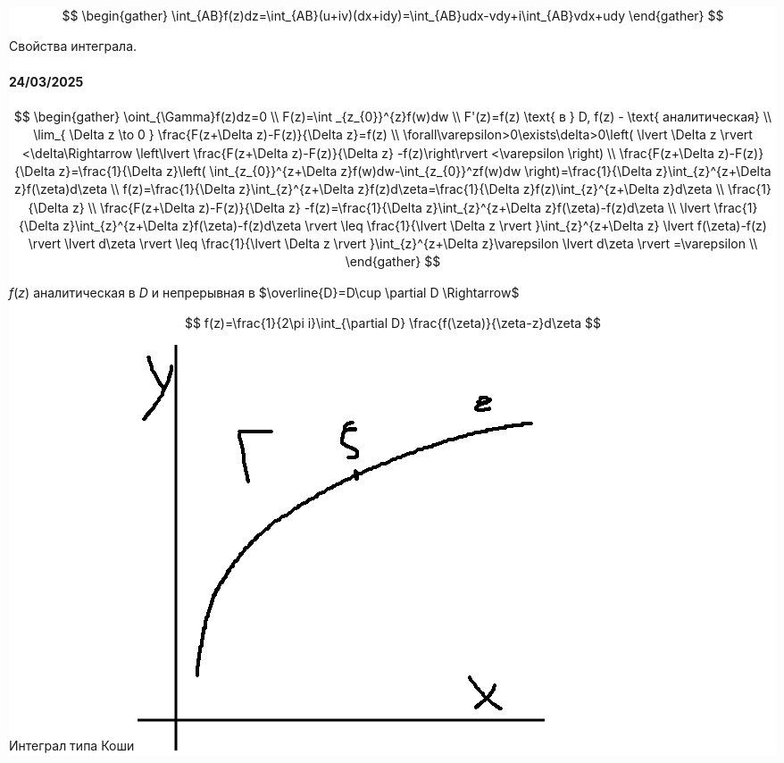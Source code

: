 
$$
\begin{gather}
\int_{AB}f(z)dz=\int_{AB}(u+iv)(dx+idy)=\int_{AB}udx-vdy+i\int_{AB}vdx+udy
\end{gather}
$$

Свойства интеграла.

#### 24/03/2025

$$
\begin{gather}
\oint_{\Gamma}f(z)dz=0  \\ 
F(z)=\int _{z_{0}}^{z}f(w)dw  \\ 
F'(z)=f(z) \text{ в } D, f(z) - \text{ аналитическая}  \\ 
\lim_{ \Delta z \to 0 } \frac{F(z+\Delta z)-F(z)}{\Delta z}=f(z)  \\ 
\forall\varepsilon>0\exists\delta>0\left( \lvert \Delta z \rvert <\delta\Rightarrow \left\lvert  \frac{F(z+\Delta z)-F(z)}{\Delta z}  -f(z)\right\rvert <\varepsilon  \right)  \\ 
\frac{F(z+\Delta z)-F(z)}{\Delta z}=\frac{1}{\Delta z}\left( \int_{z_{0}}^{z+\Delta z}f(w)dw-\int_{z_{0}}^zf(w)dw \right)=\frac{1}{\Delta z}\int_{z}^{z+\Delta z}f(\zeta)d\zeta  \\ 
f(z)=\frac{1}{\Delta z}\int_{z}^{z+\Delta z}f(z)d\zeta=\frac{1}{\Delta z}f(z)\int_{z}^{z+\Delta z}d\zeta  \\ 
\frac{1}{\Delta z}  \\ 
\frac{F(z+\Delta z)-F(z)}{\Delta z}  -f(z)=\frac{1}{\Delta z}\int_{z}^{z+\Delta z}f(\zeta)-f(z)d\zeta  \\ 
\lvert \frac{1}{\Delta z}\int_{z}^{z+\Delta z}f(\zeta)-f(z)d\zeta \rvert \leq \frac{1}{\lvert \Delta z \rvert }\int_{z}^{z+\Delta z} \lvert f(\zeta)-f(z) \rvert \lvert d\zeta \rvert \leq \frac{1}{\lvert \Delta z \rvert }\int_{z}^{z+\Delta z}\varepsilon \lvert d\zeta \rvert =\varepsilon  \\ 
\end{gather}
$$

 $f(z)$  аналитическая в $D$ и непрерывная в  $\overline{D}=D\cup \partial D \Rightarrow$ 


$$
f(z)=\frac{1}{2\pi i}\int_{\partial D} \frac{f(\zeta)}{\zeta-z}d\zeta
$$


Интеграл типа Коши
<a> 
	<img src="https://github.com/FelPrim/bmstu/blob/master/obsidian%20stuff/attachments/Pasted%20image%2020250324152134.png" > 
</a>